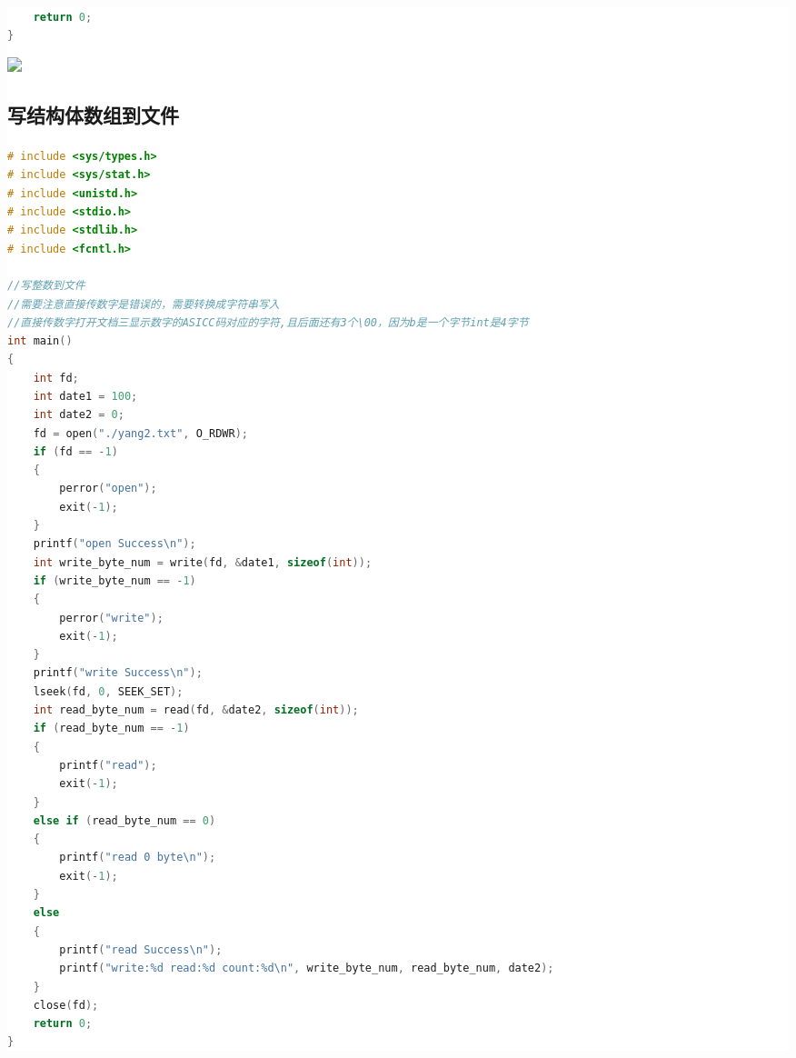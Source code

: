```cpp
    return 0;
}
```

![](https://image-1309791158.cos.ap-guangzhou.myqcloud.com/其他/QQ截图20220924214814.jpg)

##  写结构体数组到文件

```cpp
# include <sys/types.h>
# include <sys/stat.h>
# include <unistd.h>
# include <stdio.h>
# include <stdlib.h>
# include <fcntl.h>

//写整数到文件
//需要注意直接传数字是错误的，需要转换成字符串写入
//直接传数字打开文档三显示数字的ASICC码对应的字符,且后面还有3个\00，因为b是一个字节int是4字节
int main()
{
    int fd;
    int date1 = 100;
    int date2 = 0;
    fd = open("./yang2.txt", O_RDWR);
    if (fd == -1)
    {
        perror("open");
        exit(-1);
    }
    printf("open Success\n");
    int write_byte_num = write(fd, &date1, sizeof(int));
    if (write_byte_num == -1)
    {
        perror("write");
        exit(-1);
    }
    printf("write Success\n");
    lseek(fd, 0, SEEK_SET);
    int read_byte_num = read(fd, &date2, sizeof(int));
    if (read_byte_num == -1)
    {
        printf("read");
        exit(-1);
    }
    else if (read_byte_num == 0)
    {
        printf("read 0 byte\n");
        exit(-1);
    }
    else
    {
        printf("read Success\n");
        printf("write:%d read:%d count:%d\n", write_byte_num, read_byte_num, date2);
    }
    close(fd);
    return 0;
}
```

